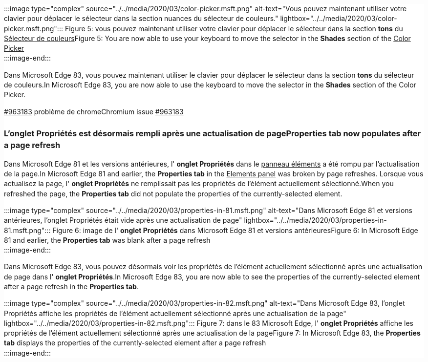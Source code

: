 :::image type="complex" source="../../media/2020/03/color-picker.msft.png" alt-text="Vous pouvez maintenant utiliser votre clavier pour déplacer le sélecteur dans la section nuances du sélecteur de couleurs." lightbox="../../media/2020/03/color-picker.msft.png":::
   <span data-ttu-id="0c68e-138">Figure 5: vous pouvez maintenant utiliser votre clavier pour déplacer le sélecteur dans la section **tons** du [Sélecteur de couleurs][DevtoolsCssReferenceColorPicker]</span><span class="sxs-lookup"><span data-stu-id="0c68e-138">Figure 5:  You are now able to use your keyboard to move the selector in the **Shades** section of the [Color Picker][DevtoolsCssReferenceColorPicker]</span></span>  
:::image-end:::  

<span data-ttu-id="0c68e-139">Dans Microsoft Edge 83, vous pouvez maintenant utiliser le clavier pour déplacer le sélecteur dans la section **tons** du sélecteur de couleurs.</span><span class="sxs-lookup"><span data-stu-id="0c68e-139">In Microsoft Edge 83, you are now able to use the keyboard to move the selector in the **Shades** section of the Color Picker.</span></span>  

<span data-ttu-id="0c68e-140">[#963183][CR963183] problème de chrome</span><span class="sxs-lookup"><span data-stu-id="0c68e-140">Chromium issue [#963183][CR963183]</span></span>  

### <span data-ttu-id="0c68e-141">L’onglet Propriétés est désormais rempli après une actualisation de page</span><span class="sxs-lookup"><span data-stu-id="0c68e-141">Properties tab now populates after a page refresh</span></span>  

<span data-ttu-id="0c68e-142">Dans Microsoft Edge 81 et les versions antérieures, l' **onglet Propriétés** dans le [panneau éléments][DevtoolsCssIndex] a été rompu par l’actualisation de la page.</span><span class="sxs-lookup"><span data-stu-id="0c68e-142">In Microsoft Edge 81 and earlier, the **Properties tab** in the [Elements panel][DevtoolsCssIndex] was broken by page refreshes.</span></span>  <span data-ttu-id="0c68e-143">Lorsque vous actualisez la page, l' **onglet Propriétés** ne remplissait pas les propriétés de l’élément actuellement sélectionné.</span><span class="sxs-lookup"><span data-stu-id="0c68e-143">When you refreshed the page, the **Properties tab** did not populate the properties of the currently-selected element.</span></span>  

:::image type="complex" source="../../media/2020/03/properties-in-81.msft.png" alt-text="Dans Microsoft Edge 81 et versions antérieures, l’onglet Propriétés était vide après une actualisation de page" lightbox="../../media/2020/03/properties-in-81.msft.png":::
   <span data-ttu-id="0c68e-145">Figure 6: image de l' **onglet Propriétés** dans Microsoft Edge 81 et versions antérieures</span><span class="sxs-lookup"><span data-stu-id="0c68e-145">Figure 6:  In Microsoft Edge 81 and earlier, the **Properties tab** was blank after a page refresh</span></span>  
:::image-end:::  

<span data-ttu-id="0c68e-146">Dans Microsoft Edge 83, vous pouvez désormais voir les propriétés de l’élément actuellement sélectionné après une actualisation de page dans l' **onglet Propriétés**.</span><span class="sxs-lookup"><span data-stu-id="0c68e-146">In Microsoft Edge 83, you are now able to see the properties of the currently-selected element after a page refresh in the **Properties tab**.</span></span>  

:::image type="complex" source="../../media/2020/03/properties-in-82.msft.png" alt-text="Dans Microsoft Edge 83, l’onglet Propriétés affiche les propriétés de l’élément actuellement sélectionné après une actualisation de la page" lightbox="../../media/2020/03/properties-in-82.msft.png":::
   <span data-ttu-id="0c68e-148">Figure 7: dans le 83 Microsoft Edge, l' **onglet Propriétés** affiche les propriétés de l’élément actuellement sélectionné après une actualisation de la page</span><span class="sxs-lookup"><span data-stu-id="0c68e-148">Figure 7:  In Microsoft Edge 83, the **Properties tab** displays the properties of the currently-selected element after a page refresh</span></span>  
:::image-end:::  


[PostTweetEdgeDevTools]: https://twitter.com/intent/tweet?text=@EdgeDevTools "@EdgeDevTools | Publiez un tweet"  
[EdgeDevToolsTwitterAccount]: https://twitter.com/EdgeDevTools "@EdgeDevTools compte Twitter"  
[GitHubMicrosoftDocsEdgeDeveloperNewIssue]: https://github.com/MicrosoftDocs/edge-developer/issues/new?title=[DevTools%20Docs%20Feedback] "Nouveau problème-MicrosoftDocs/Edge-développeur-GitHub"  
[MicrosoftEdgePreviewChannels]: https://www.microsoftedgeinsider.com/download "Canaux Microsoft Edge preview"  
[TheWebWeWant]: https://webwewant.fyi "Le site Web de votre choix"  
[WhatsNew81]: ../01/devtools.md "Nouveautés de DevTools (Microsoft Edge 81) | Documents Microsoft"  
[DevToolsCommandMenuIndex]: /microsoft-edge/devtools-guide-chromium/command-menu/index "Exécuter des commandes à l’aide du menu de commandes de Microsoft Edge DevTools | Documents Microsoft"  
[DevtoolsCssReferenceColorPicker]: /microsoft-edge/devtools-guide-chromium/css/reference#change-colors-with-the-color-picker "Changer les couleurs avec le sélecteur de couleurs | Documents Microsoft"  
[DevtoolsCssIndex]: /microsoft-edge/devtools-guide-chromium/css/index "Découvrir comment afficher et modifier des feuilles CSS | Documents Microsoft"  
[DevtoolsCustomizePlacementsChangeMainMenu]: /microsoft-edge/devtools-guide-chromium/customize/placement#change-placement-from-the-main-menu "Changer le positionnement dans le menu principal | Documents Microsoft"  
[DevtoolsEvaluatePerformanceReferenceViewMainThreadActivity]: /microsoft-edge/devtools-guide-chromium/evaluate-performance/reference#view-main-thread-activity "Afficher l’activité du thread principal | Documents Microsoft"  
[DevtoolsEvaluatePreformanceReferenceAnalyzeRenderingTab]: /microsoft-edge/devtools-guide-chromium/evaluate-performance/reference#analyze-rendering-performance-with-the-rendering-tab "Analyser les performances de rendu à l’aide de l’onglet rendu | Documents Microsoft"  
[PprgressiveWebAppsChromiumIndex]: /microsoft-edge/progressive-web-apps-chromium/index "Applications Web progressives sur Windows | Documents Microsoft"  
[DevtoolsRemoteDebuggingWindows]: /microsoft-edge/devtools-guide-chromium/remote-debugging/windows "Commencer à utiliser le débogage à distance des appareils Windows 10 | Documents Microsoft"  
[DevtoolsJavascriptBreakpointsLineCode]: /microsoft-edge/devtools-guide-chromium/javascript/breakpoints#line-of-code-breakpoints "Points d’arrêt de la ligne de code: comment mettre en pause votre code avec des points d’arrêt dans Microsoft Edge DevTools | Documents Microsoft"
[DevtoolsNetworkReferenceFilterRequestsProperties]: /microsoft-edge/devtools-guide-chromium/network/reference#filter-requests-by-properties "Demandes de filtre par propriétés-référence d’analyse du réseau | Documents Microsoft"  
[DevtoolsCustomizeIndexSettings]: /microsoft-edge/devtools-guide-chromium/customize/index#settings "Paramètres-personnaliser Microsoft Edge DevTools | Documents Microsoft"  
[WindowsUwpDebugTestPerfDevicePortal]: /windows/uwp/debug-test-perf/device-portal "Vue d’ensemble de Windows Device Portal"  
[RemoteTools]: https://www.microsoft.com/store/apps/9P6CMFV44ZLT "Outils de contrôle à distance pour Microsoft Edge (bêta)"  
[MicrosoftStore]: https://www.microsoft.com/store/apps/windows "Microsoft Store"  
[WindowsBlogStableRelease]: https://blogs.windows.com/msedgedev/2020/03/20 "Mise à jour sur les versions de canal stable pour Microsoft Edge"
[MicrosoftVisualstudio]: https://visualstudio.microsoft.com "Visual Studio"  
[VisualstudioCode]: https://code.visualstudio.com "Code Visual Studio"  
[ColorBlindnessTypes]: http://www.colourblindawareness.org/colour-blindness/types-of-colour-blindness "Types de cécité du Colour"  
[MDNAcceptLanguage]: https://developer.mozilla.org/docs/Web/HTTP/Headers/Accept-Language "Accept-Language"
[MathiasByensLocaleDemo]: https://mathiasbynens.be/demo/locale "Exemple de code dépendant des paramètres régionaux"
[MDNCookiePath]: https://developer.mozilla.org/docs/Web/HTTP/Headers/Set-Cookie#Directives
[CR963183]: https://crbug.com/963183 "Problème 963183: DevTools n’est pas conforme à la norme WCAG"  
[CR1003700]: https://crbug.com/1003700 "Problème 1003700: ajout de la prise en charge de DevTools pour la simulation d’déficience de vision couleur"  
[CR1011679]: https://crbug.com/1011679 "Problème 1011679: Introduisez l’option ancrer à gauche dans le menu de commandes"  
[CR1016501]: https://crbug.com/1016501 "Problème 1016501: demande de fonctionnalité: bouton permettant de supprimer tous les remplacements locaux"  
[CR1050999]: https://crbug.com/1050999 "Problème 1050999: onglet Propriétés"  
[CR1051466]: https://crbug.com/1051466 "Problème 1051466: prendre en charge le débogage de COOP/COEP dans DevTools"  
[CR1054447]: https://crbug.com/1054447 "Problème 1054447: mettre à jour les métriques de performance dans DevTools Timeline"  
[CR1051822]: https://crbug.com/1051822 "Problème 1051822: DevTools: ajouter une interface utilisateur pour émuler des paramètres régionaux"
[CR1041830]: https://crbug.com/1041830 "Problème 1041830: améliorer les couleurs pour les points d’arrêt"
[CR1050855]: https://crbug.com/1050855 "Problème 1050855: l’affichage des paramètres est difficile à découvrir"
[CR1056348]: https://crbug.com/1056348 "Problème 1056348: actualisation du composant barre d’informations"
[COOP]: https://docs.google.com/document/d/1zDlfvfTJ_9e8Jdc8ehuV4zMEu9ySMCiTGMS9y0GU92k/edit#bookmark=id.tu4hyy6v12wn "Explication de COOP et de COEP-explication-la politique d’ouverture"  
[COEP]: https://docs.google.com/document/d/1zDlfvfTJ_9e8Jdc8ehuV4zMEu9ySMCiTGMS9y0GU92k/edit#bookmark=id.uo6kivyh0ge2 "Explication de la stratégie d’intégration de COOP et COEP"  
[GithubGoogleChromeLighthouse]: https://github.com/GoogleChrome/lighthouse "Phare GitHub référentiel Samples"  
[CCA4IL]: https://creativecommons.org/licenses/by/4.0  
[CCby4Image]: https://i.creativecommons.org/l/by/4.0/88x31.png  
[GoogleSitePolicies]: https://developers.google.com/terms/site-policies  
[KayceBasques]: https://developers.google.com/web/resources/contributors/kaycebasques  
